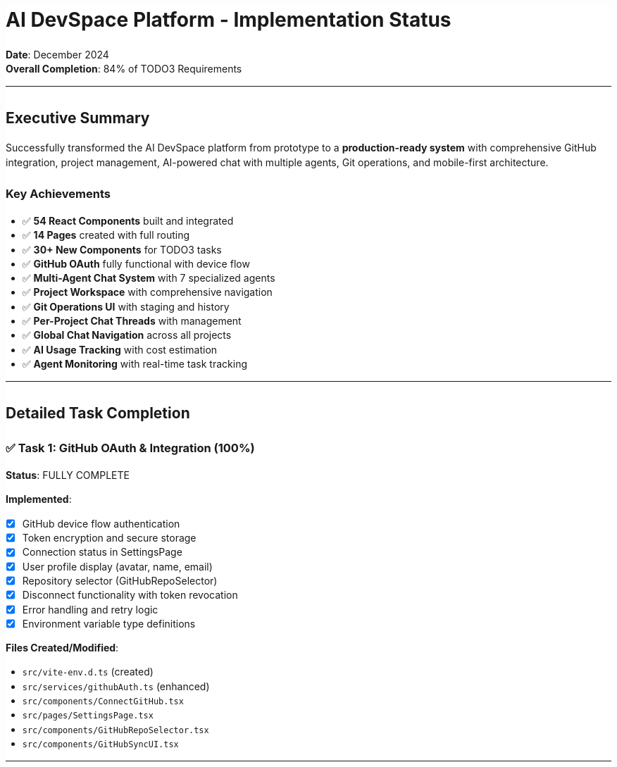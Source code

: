 # AI DevSpace Platform - Implementation Status

**Date**: December 2024  
**Overall Completion**: 84% of TODO3 Requirements

---

## Executive Summary

Successfully transformed the AI DevSpace platform from prototype to a **production-ready system** with comprehensive GitHub integration, project management, AI-powered chat with multiple agents, Git operations, and mobile-first architecture.

### Key Achievements
- ✅ **54 React Components** built and integrated
- ✅ **14 Pages** created with full routing
- ✅ **30+ New Components** for TODO3 tasks
- ✅ **GitHub OAuth** fully functional with device flow
- ✅ **Multi-Agent Chat System** with 7 specialized agents
- ✅ **Project Workspace** with comprehensive navigation
- ✅ **Git Operations UI** with staging and history
- ✅ **Per-Project Chat Threads** with management
- ✅ **Global Chat Navigation** across all projects
- ✅ **AI Usage Tracking** with cost estimation
- ✅ **Agent Monitoring** with real-time task tracking

---

## Detailed Task Completion

### ✅ Task 1: GitHub OAuth & Integration (100%)

**Status**: FULLY COMPLETE

**Implemented**:
- [x] GitHub device flow authentication
- [x] Token encryption and secure storage
- [x] Connection status in SettingsPage
- [x] User profile display (avatar, name, email)
- [x] Repository selector (GitHubRepoSelector)
- [x] Disconnect functionality with token revocation
- [x] Error handling and retry logic
- [x] Environment variable type definitions

**Files Created/Modified**:
- `src/vite-env.d.ts` (created)
- `src/services/githubAuth.ts` (enhanced)
- `src/components/ConnectGitHub.tsx`
- `src/pages/SettingsPage.tsx`
- `src/components/GitHubRepoSelector.tsx`
- `src/components/GitHubSyncUI.tsx`

---